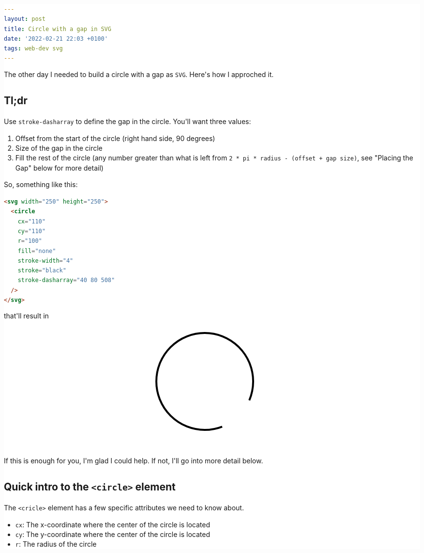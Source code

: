 ```yaml
---
layout: post
title: Circle with a gap in SVG
date: '2022-02-21 22:03 +0100'
tags: web-dev svg
---
```


The other day I needed to build a circle with a gap as `SVG`. Here's how I approched it.

## Tl;dr

Use `stroke-dasharray` to define the gap in the circle. You'll want three values:

1. Offset from the start of the circle (right hand side, 90 degrees)
2. Size of the gap in the circle
3. Fill the rest of the circle (any number greater than what is left from `2 * pi * radius - (offset + gap size)`, see "Placing the Gap" below for more detail)

So, something like this:

```html
<svg width="250" height="250">
  <circle
    cx="110"
    cy="110"
    r="100"
    fill="none"
    stroke-width="4"
    stroke="black"
    stroke-dasharray="40 80 508"
  />
</svg>
```

that'll result in

<div style="width: 100%; height: 250px; display: flex; justify-content: center">
  <svg width=250 height=250>
    <circle cx=110 cy=110 r=100 fill="none" stroke-width="4" stroke="black" stroke-dasharray="40 80 508" />
  </svg>
</div>

If this is enough for you, I'm glad I could help. If not, I'll go into more detail below.

## Quick intro to the `<circle>` element

The `<cricle>` element has a few specific attributes we need to know about.

- `cx`: The x-coordinate where the center of the circle is located
- `cy`: The y-coordinate where the center of the circle is located
- `r`: The radius of the circle
